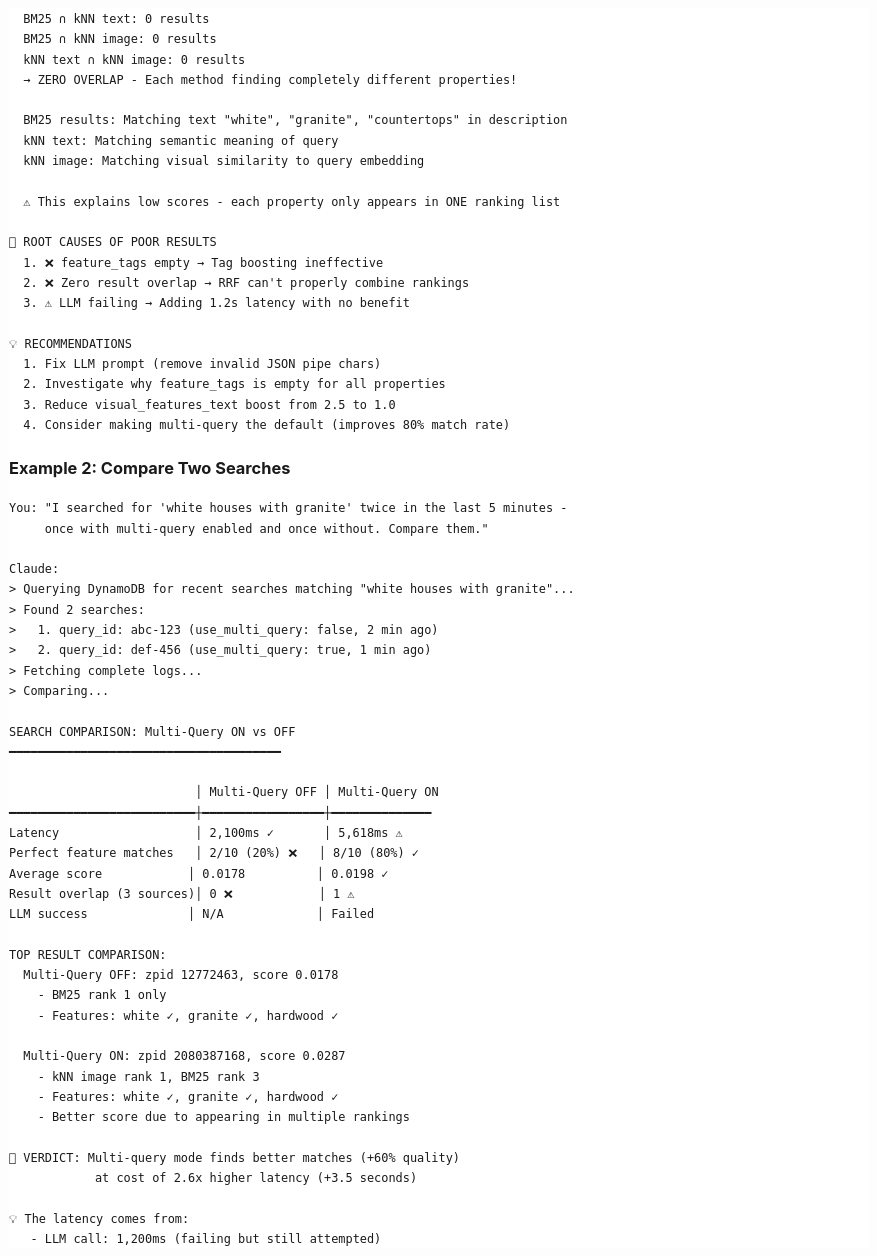 ```
  BM25 ∩ kNN text: 0 results
  BM25 ∩ kNN image: 0 results
  kNN text ∩ kNN image: 0 results
  → ZERO OVERLAP - Each method finding completely different properties!

  BM25 results: Matching text "white", "granite", "countertops" in description
  kNN text: Matching semantic meaning of query
  kNN image: Matching visual similarity to query embedding

  ⚠️ This explains low scores - each property only appears in ONE ranking list

🎯 ROOT CAUSES OF POOR RESULTS
  1. ❌ feature_tags empty → Tag boosting ineffective
  2. ❌ Zero result overlap → RRF can't properly combine rankings
  3. ⚠️ LLM failing → Adding 1.2s latency with no benefit

💡 RECOMMENDATIONS
  1. Fix LLM prompt (remove invalid JSON pipe chars)
  2. Investigate why feature_tags is empty for all properties
  3. Reduce visual_features_text boost from 2.5 to 1.0
  4. Consider making multi-query the default (improves 80% match rate)
```

### Example 2: Compare Two Searches

```
You: "I searched for 'white houses with granite' twice in the last 5 minutes -
     once with multi-query enabled and once without. Compare them."

Claude:
> Querying DynamoDB for recent searches matching "white houses with granite"...
> Found 2 searches:
>   1. query_id: abc-123 (use_multi_query: false, 2 min ago)
>   2. query_id: def-456 (use_multi_query: true, 1 min ago)
> Fetching complete logs...
> Comparing...

SEARCH COMPARISON: Multi-Query ON vs OFF
━━━━━━━━━━━━━━━━━━━━━━━━━━━━━━━━━━━━━━

                          │ Multi-Query OFF │ Multi-Query ON
━━━━━━━━━━━━━━━━━━━━━━━━━━┼━━━━━━━━━━━━━━━━━┼━━━━━━━━━━━━━━
Latency                   │ 2,100ms ✓       │ 5,618ms ⚠️
Perfect feature matches   │ 2/10 (20%) ❌   │ 8/10 (80%) ✓
Average score            │ 0.0178          │ 0.0198 ✓
Result overlap (3 sources)│ 0 ❌            │ 1 ⚠️
LLM success              │ N/A             │ Failed

TOP RESULT COMPARISON:
  Multi-Query OFF: zpid 12772463, score 0.0178
    - BM25 rank 1 only
    - Features: white ✓, granite ✓, hardwood ✓

  Multi-Query ON: zpid 2080387168, score 0.0287
    - kNN image rank 1, BM25 rank 3
    - Features: white ✓, granite ✓, hardwood ✓
    - Better score due to appearing in multiple rankings

🎯 VERDICT: Multi-query mode finds better matches (+60% quality)
            at cost of 2.6x higher latency (+3.5 seconds)

💡 The latency comes from:
   - LLM call: 1,200ms (failing but still attempted)
```